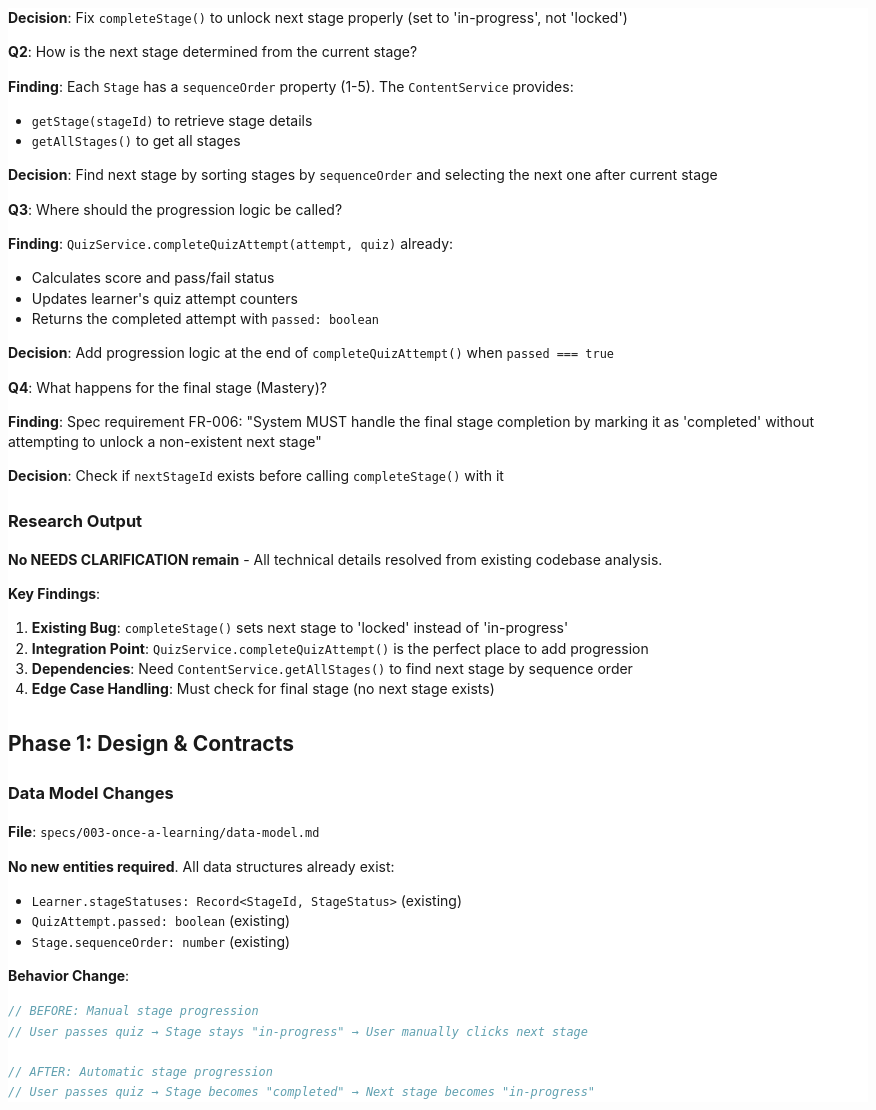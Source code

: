 **Decision**: Fix `completeStage()` to unlock next stage properly (set to 'in-progress', not 'locked')

**Q2**: How is the next stage determined from the current stage?

**Finding**: Each `Stage` has a `sequenceOrder` property (1-5). The `ContentService` provides:

- `getStage(stageId)` to retrieve stage details
- `getAllStages()` to get all stages

**Decision**: Find next stage by sorting stages by `sequenceOrder` and selecting the next one after current stage

**Q3**: Where should the progression logic be called?

**Finding**: `QuizService.completeQuizAttempt(attempt, quiz)` already:

- Calculates score and pass/fail status
- Updates learner's quiz attempt counters
- Returns the completed attempt with `passed: boolean`

**Decision**: Add progression logic at the end of `completeQuizAttempt()` when `passed === true`

**Q4**: What happens for the final stage (Mastery)?

**Finding**: Spec requirement FR-006: "System MUST handle the final stage completion by marking it as 'completed' without attempting to unlock a non-existent next stage"

**Decision**: Check if `nextStageId` exists before calling `completeStage()` with it

### Research Output

**No NEEDS CLARIFICATION remain** - All technical details resolved from existing codebase analysis.

**Key Findings**:

1. **Existing Bug**: `completeStage()` sets next stage to 'locked' instead of 'in-progress'
2. **Integration Point**: `QuizService.completeQuizAttempt()` is the perfect place to add progression
3. **Dependencies**: Need `ContentService.getAllStages()` to find next stage by sequence order
4. **Edge Case Handling**: Must check for final stage (no next stage exists)

## Phase 1: Design & Contracts

### Data Model Changes

**File**: `specs/003-once-a-learning/data-model.md`

**No new entities required**. All data structures already exist:

- `Learner.stageStatuses: Record<StageId, StageStatus>` (existing)
- `QuizAttempt.passed: boolean` (existing)
- `Stage.sequenceOrder: number` (existing)

**Behavior Change**:

```typescript
// BEFORE: Manual stage progression
// User passes quiz → Stage stays "in-progress" → User manually clicks next stage

// AFTER: Automatic stage progression  
// User passes quiz → Stage becomes "completed" → Next stage becomes "in-progress"
```
